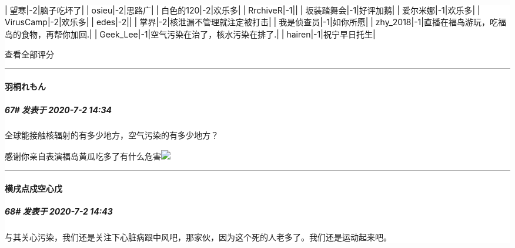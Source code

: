 | 望寒|-2|脑子吃坏了|
| osieu|-2|思路广|
| 白色的120|-2|欢乐多|
| RrchiveR|-1||
| 坂装踏舞会|-1|好评加鹅|
| 爱尔米娜|-1|欢乐多|
| VirusCamp|-2|欢乐多|
| edes|-2||
| 掌界|-2|核泄漏不管理就注定被打击|
| 我是侦查员|-1|如你所愿|
| zhy_2018|-1|直播在福岛游玩，吃福岛的食物，再帮你加回.|
| Geek_Lee|-1|空气污染在治了，核水污染在排了.|
| hairen|-1|祝宁早日托生|



查看全部评分






-----

####  羽桐れもん  
##### 67#       发表于 2020-7-2 14:34




全球能接触核辐射的有多少地方，空气污染的有多少地方？

感谢你亲自表演福岛黄瓜吃多了有什么危害<img src="https://static.saraba1st.com/image/smiley/face2017/048.png" referrerpolicy="no-referrer">







-----

####  横戌点戍空心戊  
##### 68#       发表于 2020-7-2 14:43




与其关心污染，我们还是关注下心脏病跟中风吧，那家伙，因为这个死的人老多了。我们还是运动起来吧。


